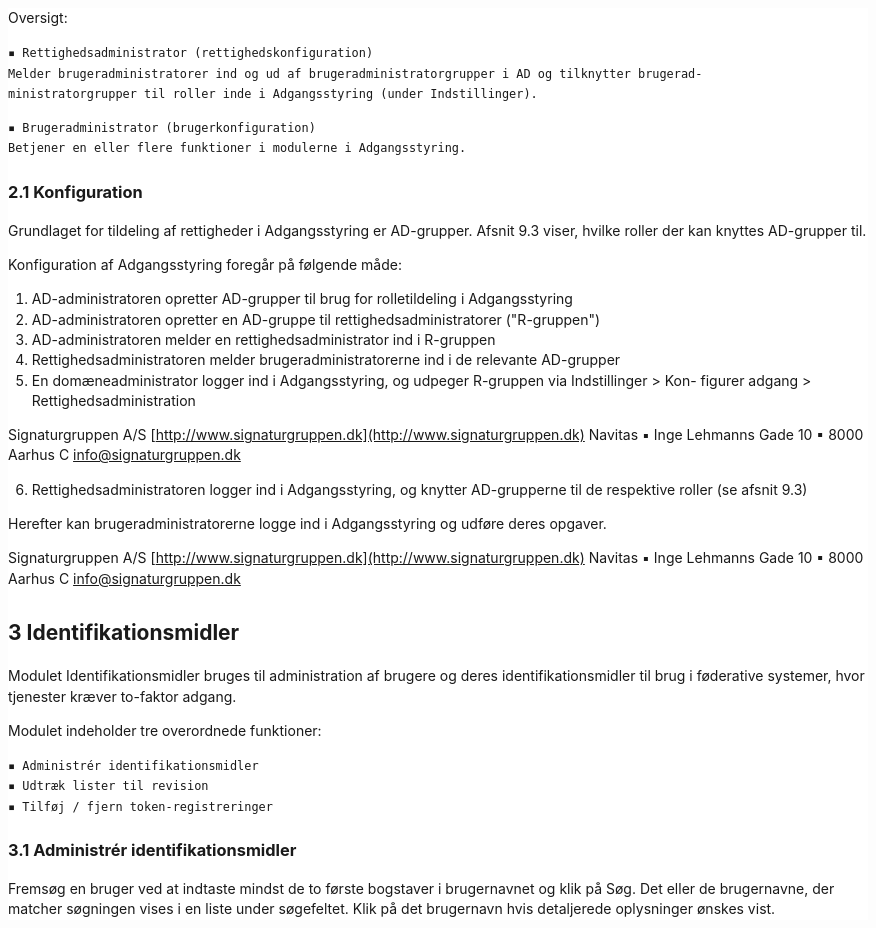 Oversigt:

```
▪ Rettighedsadministrator (rettighedskonfiguration)
Melder brugeradministratorer ind og ud af brugeradministratorgrupper i AD og tilknytter brugerad-
ministratorgrupper til roller inde i Adgangsstyring (under Indstillinger).
```
```
▪ Brugeradministrator (brugerkonfiguration)
Betjener en eller flere funktioner i modulerne i Adgangsstyring.
```
### 2.1 Konfiguration

Grundlaget for tildeling af rettigheder i Adgangsstyring er AD-grupper.
Afsnit 9.3 viser, hvilke roller der kan knyttes AD-grupper til.

Konfiguration af Adgangsstyring foregår på følgende måde:

1. AD-administratoren opretter AD-grupper til brug for rolletildeling i Adgangsstyring
2. AD-administratoren opretter en AD-gruppe til rettighedsadministratorer ("R-gruppen")
3. AD-administratoren melder en rettighedsadministrator ind i R-gruppen
4. Rettighedsadministratoren melder brugeradministratorerne ind i de relevante AD-grupper
5. En domæneadministrator logger ind i Adgangsstyring, og udpeger R-gruppen via Indstillinger > Kon-
   figurer adgang > Rettighedsadministration


Signaturgruppen A/S [http://www.signaturgruppen.dk](http://www.signaturgruppen.dk)
Navitas ▪ Inge Lehmanns Gade 10 ▪ 8000 Aarhus C info@signaturgruppen.dk

6. Rettighedsadministratoren logger ind i Adgangsstyring, og knytter AD-grupperne til de respektive
   roller (se afsnit 9.3)

Herefter kan brugeradministratorerne logge ind i Adgangsstyring og udføre deres opgaver.


Signaturgruppen A/S [http://www.signaturgruppen.dk](http://www.signaturgruppen.dk)
Navitas ▪ Inge Lehmanns Gade 10 ▪ 8000 Aarhus C info@signaturgruppen.dk

## 3 Identifikationsmidler

Modulet Identifikationsmidler bruges til administration af brugere og deres identifikationsmidler til brug i
føderative systemer, hvor tjenester kræver to-faktor adgang.

Modulet indeholder tre overordnede funktioner:

```
▪ Administrér identifikationsmidler
▪ Udtræk lister til revision
▪ Tilføj / fjern token-registreringer
```
### 3.1 Administrér identifikationsmidler

Fremsøg en bruger ved at indtaste mindst de to første bogstaver i brugernavnet og klik på Søg.
Det eller de brugernavne, der matcher søgningen vises i en liste under søgefeltet.
Klik på det brugernavn hvis detaljerede oplysninger ønskes vist.
